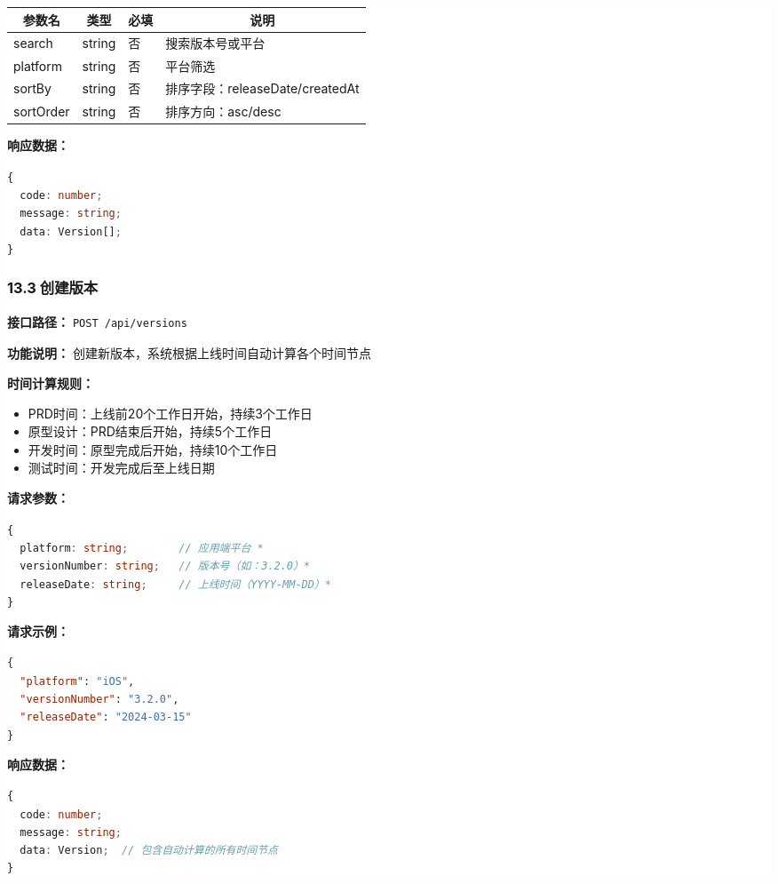 | 参数名 | 类型 | 必填 | 说明 |
|--------|------|------|------|
| search | string | 否 | 搜索版本号或平台 |
| platform | string | 否 | 平台筛选 |
| sortBy | string | 否 | 排序字段：releaseDate/createdAt |
| sortOrder | string | 否 | 排序方向：asc/desc |

**响应数据：**
```typescript
{
  code: number;
  message: string;
  data: Version[];
}
```

### 13.3 创建版本

**接口路径：** `POST /api/versions`

**功能说明：** 创建新版本，系统根据上线时间自动计算各个时间节点

**时间计算规则：**
- PRD时间：上线前20个工作日开始，持续3个工作日
- 原型设计：PRD结束后开始，持续5个工作日
- 开发时间：原型完成后开始，持续10个工作日
- 测试时间：开发完成后至上线日期

**请求参数：**
```typescript
{
  platform: string;        // 应用端平台 *
  versionNumber: string;   // 版本号（如：3.2.0）*
  releaseDate: string;     // 上线时间（YYYY-MM-DD）*
}
```

**请求示例：**
```json
{
  "platform": "iOS",
  "versionNumber": "3.2.0",
  "releaseDate": "2024-03-15"
}
```

**响应数据：**
```typescript
{
  code: number;
  message: string;
  data: Version;  // 包含自动计算的所有时间节点
}
```
